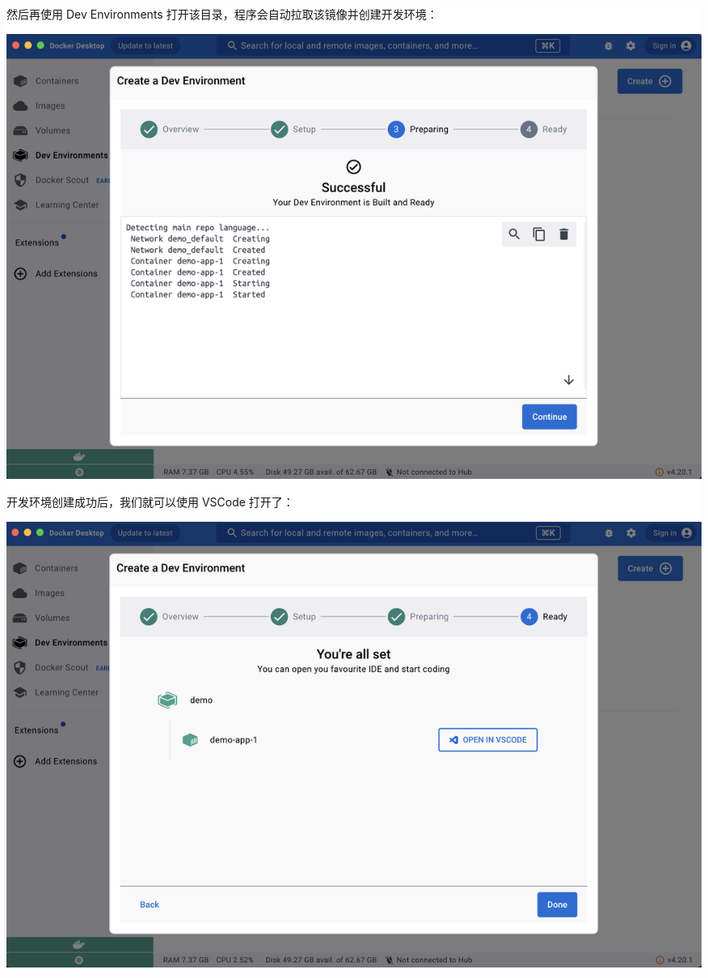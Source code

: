 然后再使用 Dev Environments 打开该目录，程序会自动拉取该镜像并创建开发环境：

![](./images/dev-environments-created.png)

开发环境创建成功后，我们就可以使用 VSCode 打开了：

![](./images/dev-environments-done.png)
